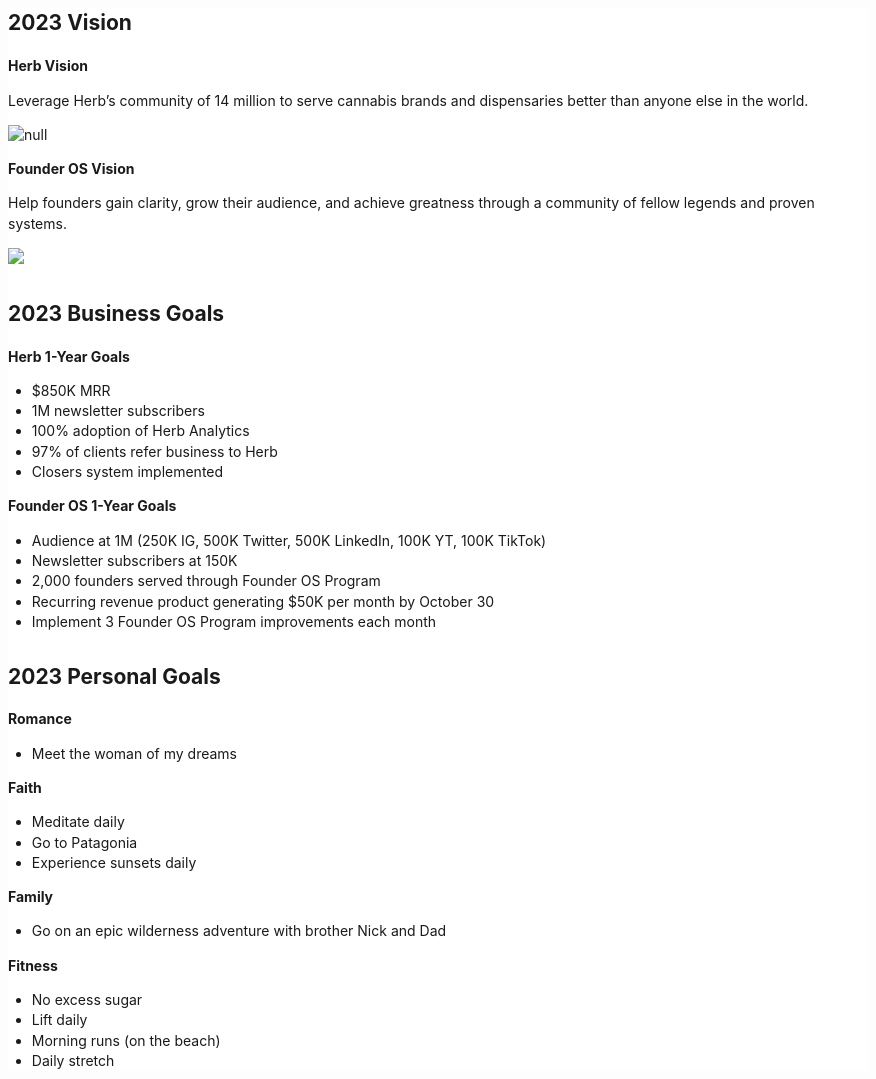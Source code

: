 ## ****2023** Vision** 

**Herb Vision**

Leverage Herb’s community of 14 million to serve cannabis brands and dispensaries better than anyone else in the world.

![null](https://ci4.googleusercontent.com/proxy/j9PKqqyZfgGDqQrn9YcGcHPTaDqn0CKRe8m1LyBhLo59bEbEuJe5tRyi3j7iuJXN2tkGRBxp87Ye9_bT09t7a_mqTOj6AXckuTqSQNuVzSdu7ADohP5iHYPoTMq5q-Gq6lsjmLSJ4ERD6ss0Cvr0hCuiFSgLrpt7=s0-d-e1-ft#https://media.beehiiv.net/uploads/asset/file/9f65fb76-c454-43bb-b1f7-41ec454436fe/Slide_16_9_-_99.png)

**Founder OS Vision**

Help founders gain clarity, grow their audience, and achieve greatness through a community of fellow legends and proven systems.

![](https://ci5.googleusercontent.com/proxy/OYAE-rFD4GshUlC7tGoXsKqppwMDN5AeCxr3QypVsqD65KwsS__Ar5AttlMNUt7NuJx2qBml1Tk_nrv-srx4_m8pBn2aDxEu_fmLvYoIAU66TAGzHQkuGzVq6n93D2-q-CGjdbETC9U4isncOe789hdE9CoiTh0O6w=s0-d-e1-ft#https://media.beehiiv.net/uploads/asset/file/c9e7d647-550f-4594-b4ac-3fc549b9a3b3/Slide_16_9_-_144.png)

## **2023 Business Goals**

**Herb 1-Year Goals**

-   $850K MRR
-   1M newsletter subscribers
-   100% adoption of Herb Analytics
-   97% of clients refer business to Herb
-   Closers system implemented

**Founder OS 1-Year Goals**

-   Audience at 1M (250K IG, 500K Twitter, 500K LinkedIn, 100K YT, 100K TikTok)
-   Newsletter subscribers at 150K
-   2,000 founders served through Founder OS Program
-   Recurring revenue product generating $50K per month by October 30
-   Implement 3 Founder OS Program improvements each month

## **2023 Personal Goals**

**Romance**

-   Meet the woman of my dreams

**Faith**

-   Meditate daily
-   Go to Patagonia
-   Experience sunsets daily

**Family**

-   Go on an epic wilderness adventure with brother Nick and Dad

**Fitness**

-   No excess sugar
-   Lift daily
-   Morning runs (on the beach)
-   Daily stretch
